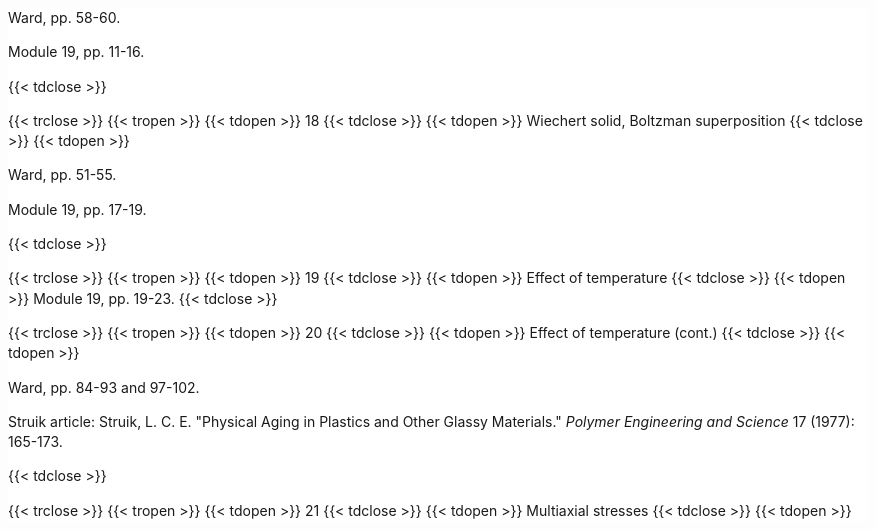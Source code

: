 
Ward, pp. 58-60.

Module 19, pp. 11-16.


{{< tdclose >}}

{{< trclose >}}
{{< tropen >}}
{{< tdopen >}}
18
{{< tdclose >}}
{{< tdopen >}}
Wiechert solid, Boltzman superposition
{{< tdclose >}}
{{< tdopen >}}


Ward, pp. 51-55.

Module 19, pp. 17-19.


{{< tdclose >}}

{{< trclose >}}
{{< tropen >}}
{{< tdopen >}}
19
{{< tdclose >}}
{{< tdopen >}}
Effect of temperature
{{< tdclose >}}
{{< tdopen >}}
Module 19, pp. 19-23.
{{< tdclose >}}

{{< trclose >}}
{{< tropen >}}
{{< tdopen >}}
20
{{< tdclose >}}
{{< tdopen >}}
Effect of temperature (cont.)
{{< tdclose >}}
{{< tdopen >}}


Ward, pp. 84-93 and 97-102.

Struik article: Struik, L. C. E. "Physical Aging in Plastics and Other Glassy Materials." _Polymer Engineering and Science_ 17 (1977): 165-173.


{{< tdclose >}}

{{< trclose >}}
{{< tropen >}}
{{< tdopen >}}
21
{{< tdclose >}}
{{< tdopen >}}
Multiaxial stresses
{{< tdclose >}}
{{< tdopen >}}
